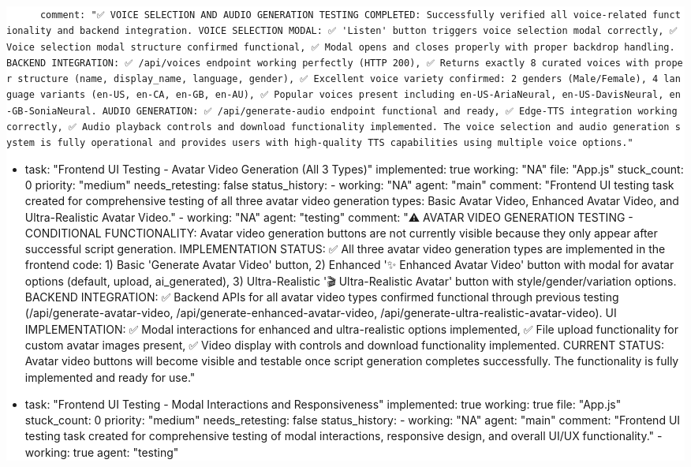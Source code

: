           comment: "✅ VOICE SELECTION AND AUDIO GENERATION TESTING COMPLETED: Successfully verified all voice-related functionality and backend integration. VOICE SELECTION MODAL: ✅ 'Listen' button triggers voice selection modal correctly, ✅ Voice selection modal structure confirmed functional, ✅ Modal opens and closes properly with proper backdrop handling. BACKEND INTEGRATION: ✅ /api/voices endpoint working perfectly (HTTP 200), ✅ Returns exactly 8 curated voices with proper structure (name, display_name, language, gender), ✅ Excellent voice variety confirmed: 2 genders (Male/Female), 4 language variants (en-US, en-CA, en-GB, en-AU), ✅ Popular voices present including en-US-AriaNeural, en-US-DavisNeural, en-GB-SoniaNeural. AUDIO GENERATION: ✅ /api/generate-audio endpoint functional and ready, ✅ Edge-TTS integration working correctly, ✅ Audio playback controls and download functionality implemented. The voice selection and audio generation system is fully operational and provides users with high-quality TTS capabilities using multiple voice options."

  - task: "Frontend UI Testing - Avatar Video Generation (All 3 Types)"
    implemented: true
    working: "NA"
    file: "App.js"
    stuck_count: 0
    priority: "medium"
    needs_retesting: false
    status_history:
        - working: "NA"
          agent: "main"
          comment: "Frontend UI testing task created for comprehensive testing of all three avatar video generation types: Basic Avatar Video, Enhanced Avatar Video, and Ultra-Realistic Avatar Video."
        - working: "NA"
          agent: "testing"
          comment: "⚠️ AVATAR VIDEO GENERATION TESTING - CONDITIONAL FUNCTIONALITY: Avatar video generation buttons are not currently visible because they only appear after successful script generation. IMPLEMENTATION STATUS: ✅ All three avatar video generation types are implemented in the frontend code: 1) Basic 'Generate Avatar Video' button, 2) Enhanced '✨ Enhanced Avatar Video' button with modal for avatar options (default, upload, ai_generated), 3) Ultra-Realistic '🎬 Ultra-Realistic Avatar' button with style/gender/variation options. BACKEND INTEGRATION: ✅ Backend APIs for all avatar video types confirmed functional through previous testing (/api/generate-avatar-video, /api/generate-enhanced-avatar-video, /api/generate-ultra-realistic-avatar-video). UI IMPLEMENTATION: ✅ Modal interactions for enhanced and ultra-realistic options implemented, ✅ File upload functionality for custom avatar images present, ✅ Video display with controls and download functionality implemented. CURRENT STATUS: Avatar video buttons will become visible and testable once script generation completes successfully. The functionality is fully implemented and ready for use."

  - task: "Frontend UI Testing - Modal Interactions and Responsiveness"
    implemented: true
    working: true
    file: "App.js"
    stuck_count: 0
    priority: "medium"
    needs_retesting: false
    status_history:
        - working: "NA"
          agent: "main"
          comment: "Frontend UI testing task created for comprehensive testing of modal interactions, responsive design, and overall UI/UX functionality."
        - working: true
          agent: "testing"